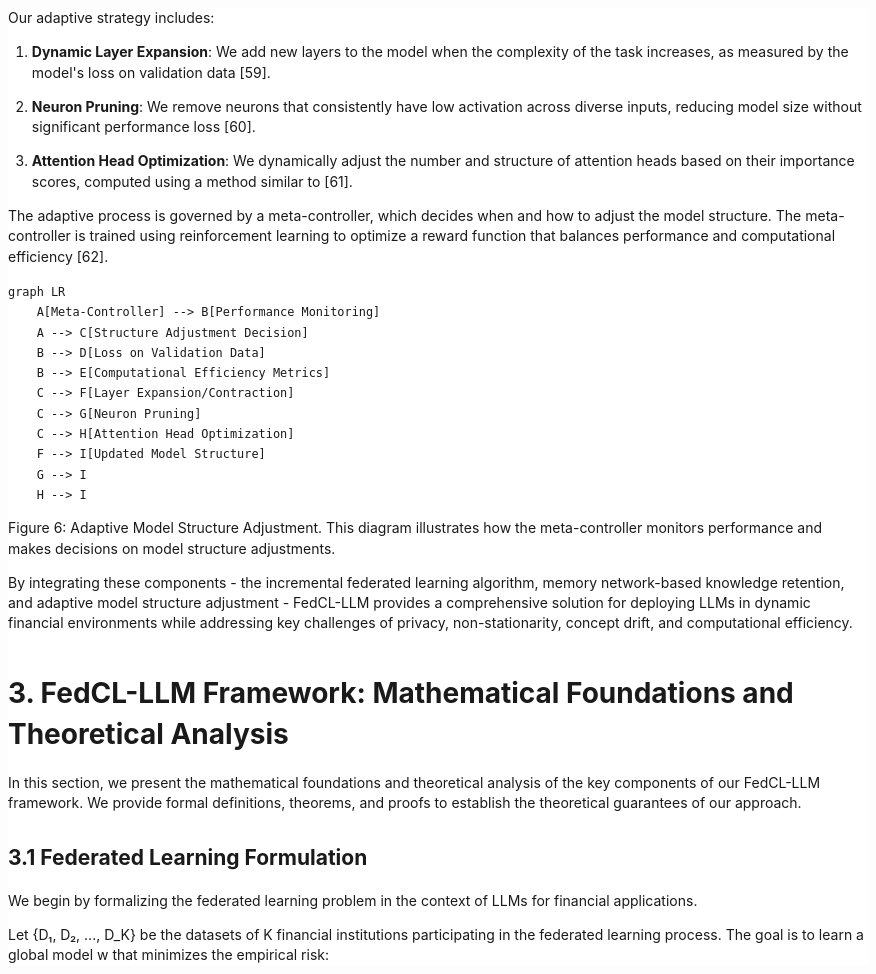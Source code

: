 Our adaptive strategy includes:

1. **Dynamic Layer Expansion**: We add new layers to the model when the complexity of the task increases, as measured by the model's loss on validation data [59].

2. **Neuron Pruning**: We remove neurons that consistently have low activation across diverse inputs, reducing model size without significant performance loss [60].

3. **Attention Head Optimization**: We dynamically adjust the number and structure of attention heads based on their importance scores, computed using a method similar to [61].

The adaptive process is governed by a meta-controller, which decides when and how to adjust the model structure. The meta-controller is trained using reinforcement learning to optimize a reward function that balances performance and computational efficiency [62].

```mermaid
graph LR
    A[Meta-Controller] --> B[Performance Monitoring]
    A --> C[Structure Adjustment Decision]
    B --> D[Loss on Validation Data]
    B --> E[Computational Efficiency Metrics]
    C --> F[Layer Expansion/Contraction]
    C --> G[Neuron Pruning]
    C --> H[Attention Head Optimization]
    F --> I[Updated Model Structure]
    G --> I
    H --> I
```

Figure 6: Adaptive Model Structure Adjustment. This diagram illustrates how the meta-controller monitors performance and makes decisions on model structure adjustments.

By integrating these components - the incremental federated learning algorithm, memory network-based knowledge retention, and adaptive model structure adjustment - FedCL-LLM provides a comprehensive solution for deploying LLMs in dynamic financial environments while addressing key challenges of privacy, non-stationarity, concept drift, and computational efficiency.





# 3. FedCL-LLM Framework: Mathematical Foundations and Theoretical Analysis

In this section, we present the mathematical foundations and theoretical analysis of the key components of our FedCL-LLM framework. We provide formal definitions, theorems, and proofs to establish the theoretical guarantees of our approach.

## 3.1 Federated Learning Formulation

We begin by formalizing the federated learning problem in the context of LLMs for financial applications.

Let {D₁, D₂, ..., D_K} be the datasets of K financial institutions participating in the federated learning process. The goal is to learn a global model w that minimizes the empirical risk:
